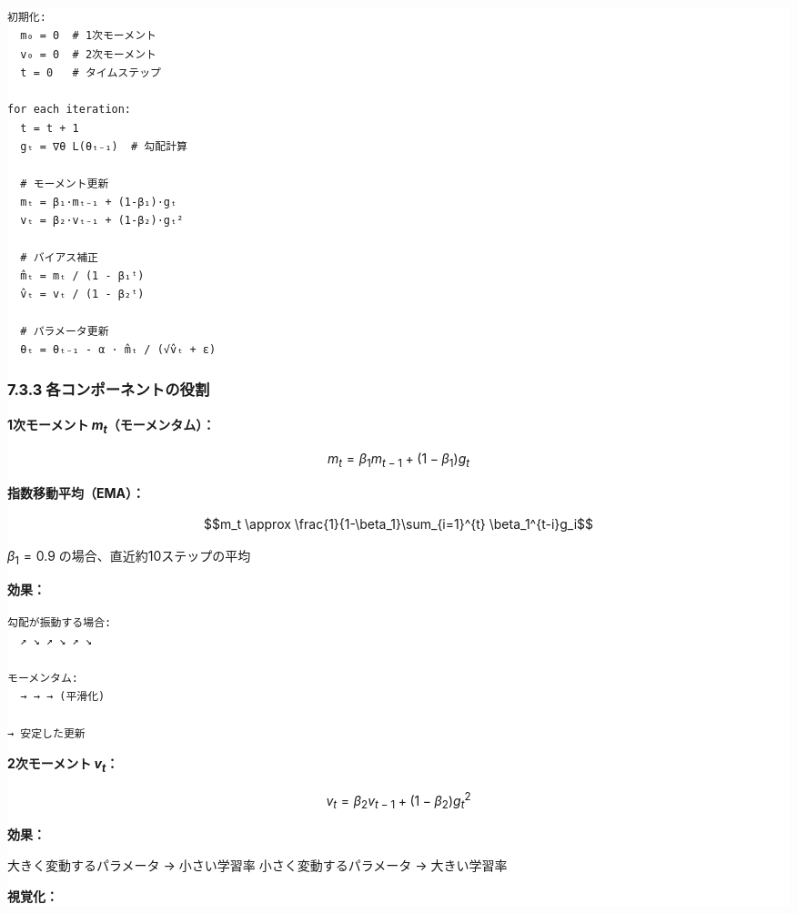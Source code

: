 ```
初期化:
  m₀ = 0  # 1次モーメント
  v₀ = 0  # 2次モーメント
  t = 0   # タイムステップ

for each iteration:
  t = t + 1
  gₜ = ∇θ L(θₜ₋₁)  # 勾配計算
  
  # モーメント更新
  mₜ = β₁·mₜ₋₁ + (1-β₁)·gₜ
  vₜ = β₂·vₜ₋₁ + (1-β₂)·gₜ²
  
  # バイアス補正
  m̂ₜ = mₜ / (1 - β₁ᵗ)
  v̂ₜ = vₜ / (1 - β₂ᵗ)
  
  # パラメータ更新
  θₜ = θₜ₋₁ - α · m̂ₜ / (√v̂ₜ + ε)
```

### 7.3.3 各コンポーネントの役割

**1次モーメント $m_t$（モーメンタム）：**

$$m_t = \beta_1 m_{t-1} + (1-\beta_1)g_t$$

**指数移動平均（EMA）：**

$$m_t \approx \frac{1}{1-\beta_1}\sum_{i=1}^{t} \beta_1^{t-i}g_i$$

$\beta_1 = 0.9$ の場合、直近約10ステップの平均

**効果：**

```
勾配が振動する場合:
  ↗ ↘ ↗ ↘ ↗ ↘
  
モーメンタム:
  → → → (平滑化)
  
→ 安定した更新
```

**2次モーメント $v_t$：**

$$v_t = \beta_2 v_{t-1} + (1-\beta_2)g_t^2$$

**効果：**

大きく変動するパラメータ → 小さい学習率
小さく変動するパラメータ → 大きい学習率

**視覚化：**
